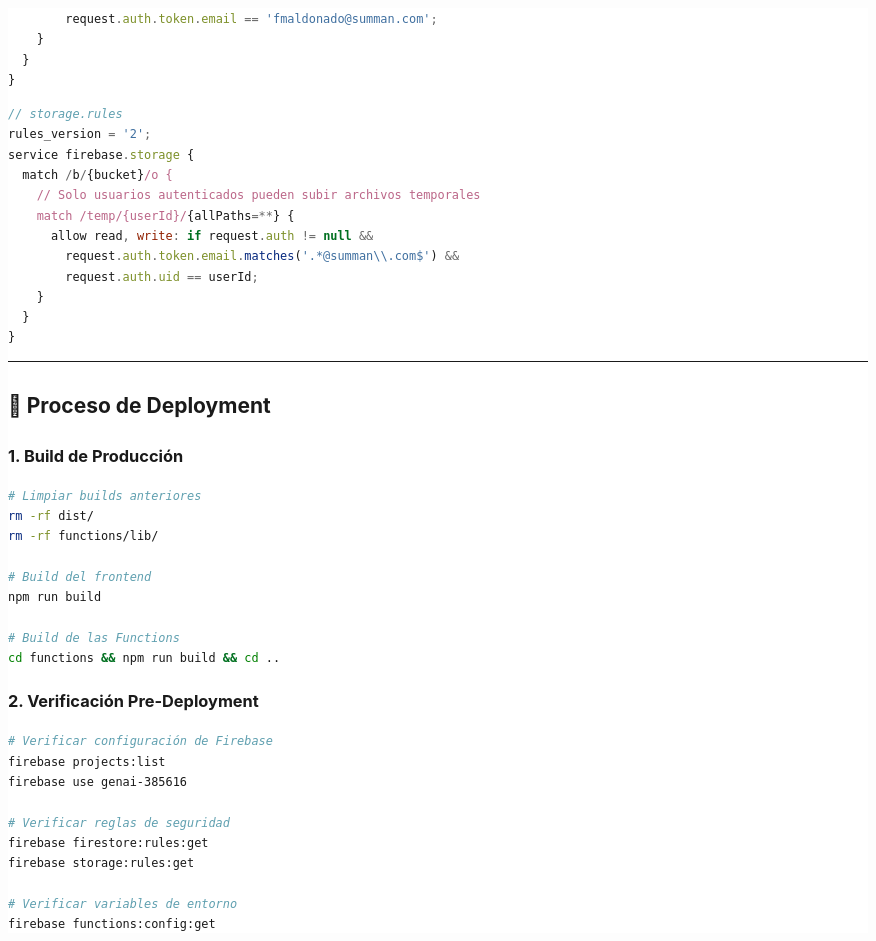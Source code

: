 ```javascript
        request.auth.token.email == 'fmaldonado@summan.com';
    }
  }
}
```

```javascript
// storage.rules
rules_version = '2';
service firebase.storage {
  match /b/{bucket}/o {
    // Solo usuarios autenticados pueden subir archivos temporales
    match /temp/{userId}/{allPaths=**} {
      allow read, write: if request.auth != null && 
        request.auth.token.email.matches('.*@summan\\.com$') &&
        request.auth.uid == userId;
    }
  }
}
```

---

## 🚀 Proceso de Deployment

### 1. Build de Producción

```bash
# Limpiar builds anteriores
rm -rf dist/
rm -rf functions/lib/

# Build del frontend
npm run build

# Build de las Functions
cd functions && npm run build && cd ..
```

### 2. Verificación Pre-Deployment

```bash
# Verificar configuración de Firebase
firebase projects:list
firebase use genai-385616

# Verificar reglas de seguridad
firebase firestore:rules:get
firebase storage:rules:get

# Verificar variables de entorno
firebase functions:config:get
```
